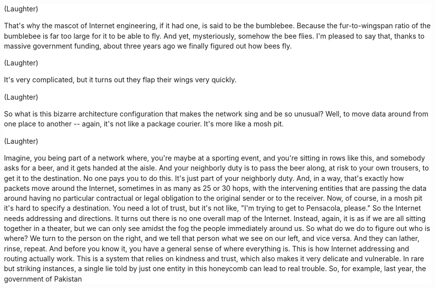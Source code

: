 (Laughter)

That&#39;s why the mascot of Internet engineering,
if it had one, is said to be the bumblebee.
Because the fur-to-wingspan ratio of the bumblebee
is far too large for it to be able to fly.
And yet, mysteriously, somehow the bee flies.
I&#39;m pleased to say that, thanks to massive government funding,
about three years ago we finally figured out
how bees fly.

(Laughter)

It&#39;s very complicated, but it turns out they
flap their wings very quickly.

(Laughter)

So what is this bizarre architecture configuration
that makes the network sing and be so unusual?
Well, to move data around
from one place to another -- again, it&#39;s not like a package courier.
It&#39;s more like a mosh pit.

(Laughter)

Imagine, you being part of a network
where, you&#39;re maybe at a sporting event,
and you&#39;re sitting in rows like this,
and somebody asks for a beer,
and it gets handed at the aisle.
And your neighborly duty
is to pass the beer along,
at risk to your own trousers,
to get it to the destination.
No one pays you to do this.
It&#39;s just part of your neighborly duty.
And, in a way, that&#39;s exactly how packets move around the Internet,
sometimes in as many as 25 or 30 hops,
with the intervening entities
that are passing the data around
having no particular contractual or legal obligation
to the original sender
or to the receiver.
Now, of course, in a mosh pit it&#39;s hard to specify a destination.
You need a lot of trust,
but it&#39;s not like, &quot;I&#39;m trying to get to Pensacola, please.&quot;
So the Internet needs addressing and directions.
It turns out there is no one overall map of the Internet.
Instead, again, it is as if we are all sitting together in a theater,
but we can only see amidst the fog
the people immediately around us.
So what do we do to figure out who is where?
We turn to the person on the right,
and we tell that person what we see on our left,
and vice versa.
And they can lather, rinse, repeat. And before you know it,
you have a general sense of where everything is.
This is how Internet addressing and routing actually work.
This is a system that relies on kindness and trust,
which also makes it very delicate and vulnerable.
In rare but striking instances,
a single lie told by just one entity
in this honeycomb
can lead to real trouble.
So, for example, last year,
the government of Pakistan